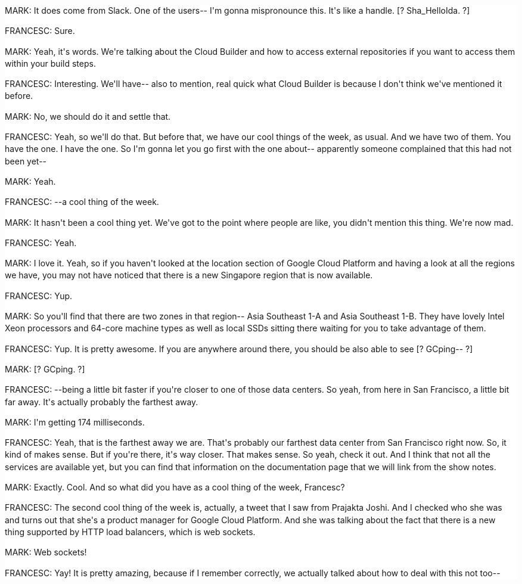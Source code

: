 MARK: It does come from Slack. One of the users-- I'm gonna mispronounce this. It's like a handle. [? Sha_HelloIda. ?] 

FRANCESC: Sure. 

MARK: Yeah, it's words. We're talking about the Cloud Builder and how to access external repositories if you want to access them within your build steps. 

FRANCESC: Interesting. We'll have-- also to mention, real quick what Cloud Builder is because I don't think we've mentioned it before. 

MARK: No, we should do it and settle that. 

FRANCESC: Yeah, so we'll do that. But before that, we have our cool things of the week, as usual. And we have two of them. You have the one. I have the one. So I'm gonna let you go first with the one about-- apparently someone complained that this had not been yet-- 

MARK: Yeah. 

FRANCESC: --a cool thing of the week. 

MARK: It hasn't been a cool thing yet. We've got to the point where people are like, you didn't mention this thing. We're now mad. 

FRANCESC: Yeah. 

MARK: I love it. Yeah, so if you haven't looked at the location section of Google Cloud Platform and having a look at all the regions we have, you may not have noticed that there is a new Singapore region that is now available. 

FRANCESC: Yup. 

MARK: So you'll find that there are two zones in that region-- Asia Southeast 1-A and Asia Southeast 1-B. They have lovely Intel Xeon processors and 64-core machine types as well as local SSDs sitting there waiting for you to take advantage of them. 

FRANCESC: Yup. It is pretty awesome. If you are anywhere around there, you should be also able to see [? GCping-- ?] 

MARK: [? GCping. ?] 

FRANCESC: --being a little bit faster if you're closer to one of those data centers. So yeah, from here in San Francisco, a little bit far away. It's actually probably the farthest away. 

MARK: I'm getting 174 milliseconds. 

FRANCESC: Yeah, that is the farthest away we are. That's probably our farthest data center from San Francisco right now. So, it kind of makes sense. But if you're there, it's way closer. That makes sense. So yeah, check it out. And I think that not all the services are available yet, but you can find that information on the documentation page that we will link from the show notes. 

MARK: Exactly. Cool. And so what did you have as a cool thing of the week, Francesc? 

FRANCESC: The second cool thing of the week is, actually, a tweet that I saw from Prajakta Joshi. And I checked who she was and turns out that she's a product manager for Google Cloud Platform. And she was talking about the fact that there is a new thing supported by HTTP load balancers, which is web sockets. 

MARK: Web sockets! 

FRANCESC: Yay! It is pretty amazing, because if I remember correctly, we actually talked about how to deal with this not too-- 
